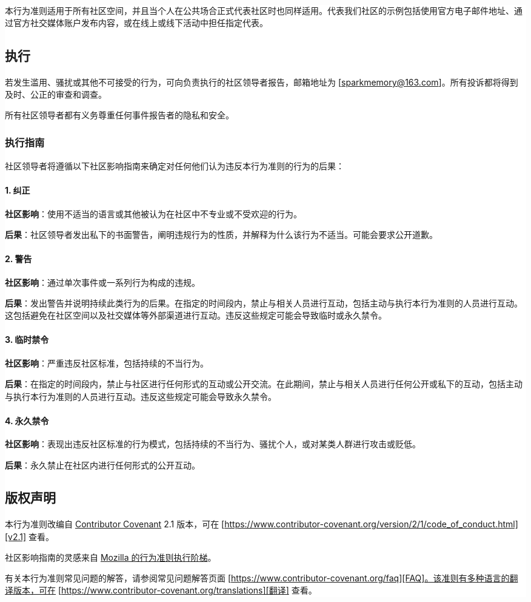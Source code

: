本行为准则适用于所有社区空间，并且当个人在公共场合正式代表社区时也同样适用。代表我们社区的示例包括使用官方电子邮件地址、通过官方社交媒体账户发布内容，或在线上或线下活动中担任指定代表。

## 执行

若发生滥用、骚扰或其他不可接受的行为，可向负责执行的社区领导者报告，邮箱地址为 [sparkmemory@163.com]。所有投诉都将得到及时、公正的审查和调查。

所有社区领导者都有义务尊重任何事件报告者的隐私和安全。

### 执行指南

社区领导者将遵循以下社区影响指南来确定对任何他们认为违反本行为准则的行为的后果：

#### 1. 纠正

**社区影响**：使用不适当的语言或其他被认为在社区中不专业或不受欢迎的行为。

**后果**：社区领导者发出私下的书面警告，阐明违规行为的性质，并解释为什么该行为不适当。可能会要求公开道歉。

#### 2. 警告

**社区影响**：通过单次事件或一系列行为构成的违规。

**后果**：发出警告并说明持续此类行为的后果。在指定的时间段内，禁止与相关人员进行互动，包括主动与执行本行为准则的人员进行互动。这包括避免在社区空间以及社交媒体等外部渠道进行互动。违反这些规定可能会导致临时或永久禁令。

#### 3. 临时禁令

**社区影响**：严重违反社区标准，包括持续的不当行为。

**后果**：在指定的时间段内，禁止与社区进行任何形式的互动或公开交流。在此期间，禁止与相关人员进行任何公开或私下的互动，包括主动与执行本行为准则的人员进行互动。违反这些规定可能会导致永久禁令。

#### 4. 永久禁令

**社区影响**：表现出违反社区标准的行为模式，包括持续的不当行为、骚扰个人，或对某类人群进行攻击或贬低。

**后果**：永久禁止在社区内进行任何形式的公开互动。

## 版权声明

本行为准则改编自 [Contributor Covenant][主页] 2.1 版本，可在 [https://www.contributor-covenant.org/version/2/1/code_of_conduct.html][v2.1] 查看。

社区影响指南的灵感来自 [Mozilla 的行为准则执行阶梯][Mozilla CoC]。

有关本行为准则常见问题的解答，请参阅常见问题解答页面 [https://www.contributor-covenant.org/faq][FAQ]。该准则有多种语言的翻译版本，可在 [https://www.contributor-covenant.org/translations][翻译] 查看。

[主页]: https://www.contributor-covenant.org
[v2.1]: https://www.contributor-covenant.org/version/2/1/code_of_conduct.html
[Mozilla CoC]: https://github.com/mozilla/diversity
[FAQ]: https://www.contributor-covenant.org/faq
[翻译]: https://www.contributor-covenant.org/translations

[homepage]: https://www.contributor-covenant.org
[translations]: https://www.contributor-covenant.org/translations